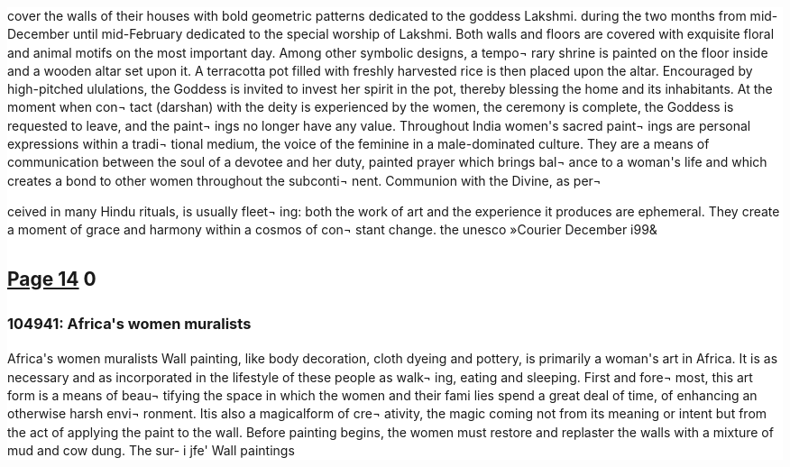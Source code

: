 cover the walls of their houses
with bold geometric patterns
dedicated to the goddess
Lakshmi.
during the two months from mid-December
until mid-February dedicated to the special
worship of Lakshmi. Both walls and floors
are covered with exquisite floral and animal
motifs on the most important day.
Among other symbolic designs, a tempo¬
rary shrine is painted on the floor inside and
a wooden altar set upon it. A terracotta pot
filled with freshly harvested rice is then placed
upon the altar. Encouraged by high-pitched
ululations, the Goddess is invited to invest
her spirit in the pot, thereby blessing the home
and its inhabitants. At the moment when con¬
tact (darshan) with the deity is experienced
by the women, the ceremony is complete, the
Goddess is requested to leave, and the paint¬
ings no longer have any value.
Throughout India women's sacred paint¬
ings are personal expressions within a tradi¬
tional medium, the voice of the feminine in a
male-dominated culture. They are a means of
communication between the soul of a devotee
and her duty, painted prayer which brings bal¬
ance to a woman's life and which creates a bond
to other women throughout the subconti¬
nent. Communion with the Divine, as per¬



ceived in many Hindu rituals, is usually fleet¬
ing: both the work of art and the experience it
produces are ephemeral. They create a moment
of grace and harmony within a cosmos of con¬
stant change.
the unesco »Courier December i99&

## [Page 14](104975engo.pdf#page=14) 0

### 104941: Africa's women muralists

Africa's women muralists Wall painting, like body decoration, cloth
dyeing and pottery, is primarily a
woman's art in Africa.
It is as necessary and as incorporated
in the lifestyle of these people as walk¬
ing, eating and sleeping. First and fore¬
most, this art form is a means of beau¬
tifying the space in which the women and
their fami lies spend a great deal of time,
of enhancing an otherwise harsh envi¬
ronment. Itis also a magicalform of cre¬
ativity, the magic coming not from its
meaning or intent but from the act of
applying the paint to the wall.
Before painting begins, the women
must restore and replaster the walls with
a mixture of mud and cow dung. The sur-
i
jfe'
Wall paintings